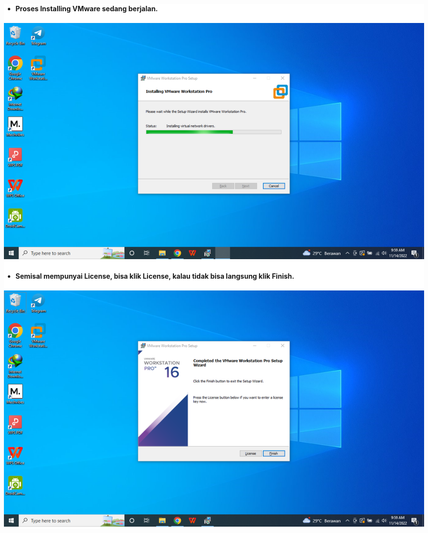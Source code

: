 * #### Proses Installing VMware sedang berjalan.
![08](assets/8.png)

* #### Semisal mempunyai License, bisa klik License, kalau tidak bisa langsung klik Finish.
![09](assets/9.png)

